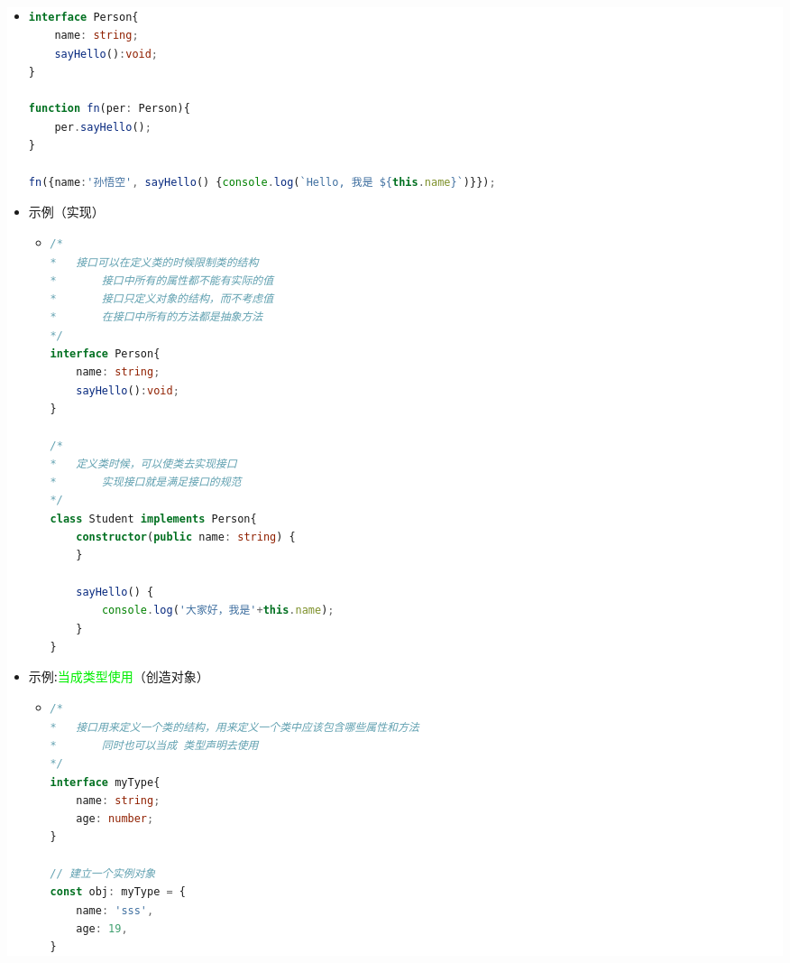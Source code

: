   - ```typescript
    interface Person{
        name: string;
        sayHello():void;
    }
    
    function fn(per: Person){
        per.sayHello();
    }
    
    fn({name:'孙悟空', sayHello() {console.log(`Hello, 我是 ${this.name}`)}});
    
    ```

- 示例（实现）

  - ```typescript
    /*
    *	接口可以在定义类的时候限制类的结构
    *		接口中所有的属性都不能有实际的值
    *		接口只定义对象的结构，而不考虑值
    *		在接口中所有的方法都是抽象方法
    */
    interface Person{
        name: string;
        sayHello():void;
    }
    
    /*
    *	定义类时候，可以使类去实现接口
    *		实现接口就是满足接口的规范
    */
    class Student implements Person{
        constructor(public name: string) {
        }
    
        sayHello() {
            console.log('大家好，我是'+this.name);
        }
    }
    ```
    

- 示例:<font color='gree'>当成类型使用</font>（创造对象）

  - ```typescript
    /*
    *	接口用来定义一个类的结构，用来定义一个类中应该包含哪些属性和方法
    *		同时也可以当成 类型声明去使用
    */
    interface myType{
        name: string;
        age: number;
    }
    
    // 建立一个实例对象
    const obj: myType = {
        name: 'sss',
        age: 19,
    }
    